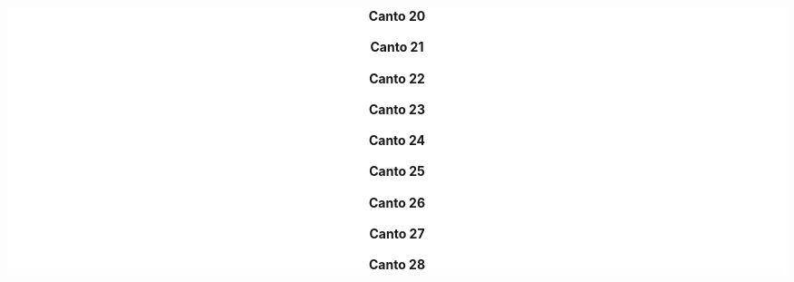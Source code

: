 <div class="para-divider"></div>

<p style="text-align:center;">
<b>Canto 20</b><br>
<font color="DarkGreen"><b></b></font>
</p>

<div class="para-divider"></div>

<p style="text-align:center;">
<b>Canto 21</b><br>
<font color="DarkGreen"><b></b></font>
</p>

<div class="para-divider"></div>

<p style="text-align:center;">
<b>Canto 22</b><br>
<font color="DarkGreen"><b></b></font>
</p>

<div class="para-divider"></div>

<p style="text-align:center;">
<b>Canto 23</b><br>
<font color="DarkGreen"><b></b></font>
</p>

<div class="para-divider"></div>

<p style="text-align:center;">
<b>Canto 24</b><br>
<font color="DarkGreen"><b></b></font>
</p>

<div class="para-divider"></div>

<p style="text-align:center;">
<b>Canto 25</b><br>
<font color="DarkGreen"><b></b></font>
</p>

<div class="para-divider"></div>

<p style="text-align:center;">
<b>Canto 26</b><br>
<font color="DarkGreen"><b></b></font>
</p>

<div class="para-divider"></div>

<p style="text-align:center;">
<b>Canto 27</b><br>
<font color="DarkGreen"><b></b></font>
</p>

<div class="para-divider"></div>

<p style="text-align:center;">
<b>Canto 28</b><br>
<font color="DarkGreen"><b></b></font>
</p>
